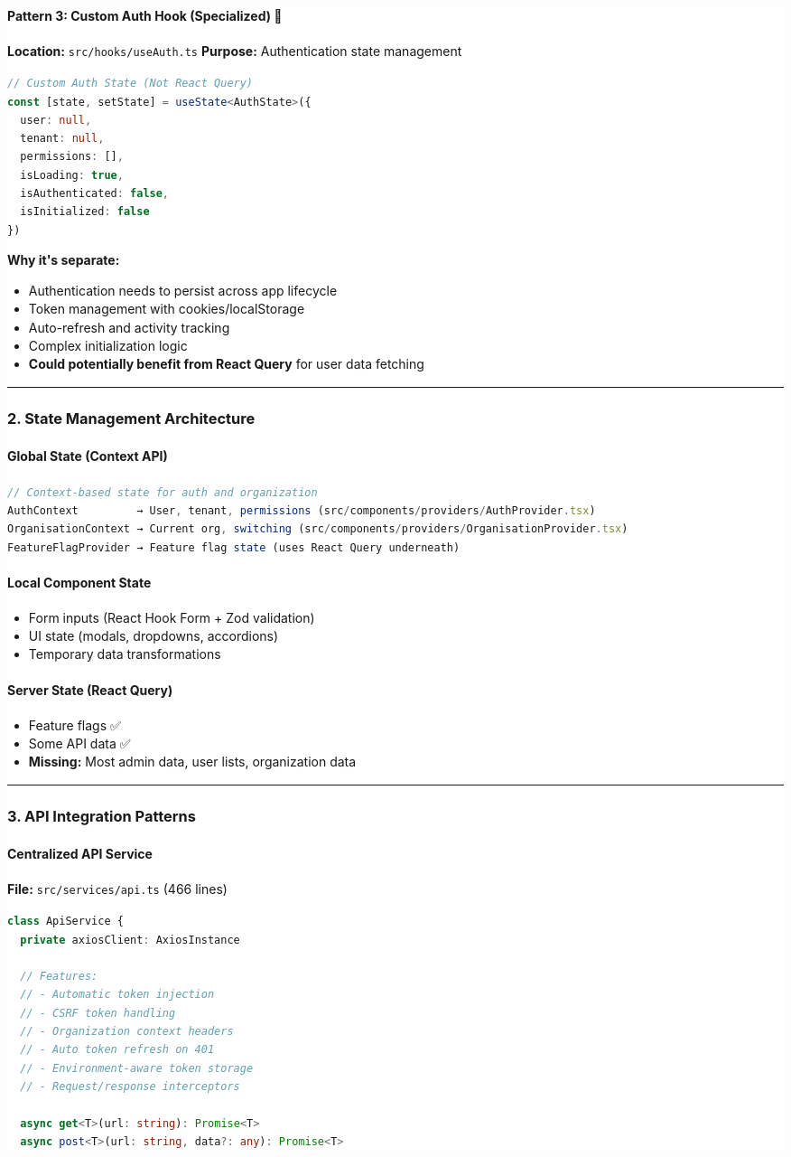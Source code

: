 #### Pattern 3: Custom Auth Hook (Specialized) 🔄
**Location:** `src/hooks/useAuth.ts`
**Purpose:** Authentication state management

```typescript
// Custom Auth State (Not React Query)
const [state, setState] = useState<AuthState>({
  user: null,
  tenant: null,
  permissions: [],
  isLoading: true,
  isAuthenticated: false,
  isInitialized: false
})
```

**Why it's separate:**
- Authentication needs to persist across app lifecycle
- Token management with cookies/localStorage
- Auto-refresh and activity tracking
- Complex initialization logic
- **Could potentially benefit from React Query** for user data fetching

---

### 2. **State Management Architecture**

#### Global State (Context API)
```typescript
// Context-based state for auth and organization
AuthContext         → User, tenant, permissions (src/components/providers/AuthProvider.tsx)
OrganisationContext → Current org, switching (src/components/providers/OrganisationProvider.tsx)
FeatureFlagProvider → Feature flag state (uses React Query underneath)
```

#### Local Component State
- Form inputs (React Hook Form + Zod validation)
- UI state (modals, dropdowns, accordions)
- Temporary data transformations

#### Server State (React Query)
- Feature flags ✅
- Some API data ✅
- **Missing:** Most admin data, user lists, organization data

---

### 3. **API Integration Patterns**

#### Centralized API Service
**File:** `src/services/api.ts` (466 lines)

```typescript
class ApiService {
  private axiosClient: AxiosInstance

  // Features:
  // - Automatic token injection
  // - CSRF token handling
  // - Organization context headers
  // - Auto token refresh on 401
  // - Environment-aware token storage
  // - Request/response interceptors

  async get<T>(url: string): Promise<T>
  async post<T>(url: string, data?: any): Promise<T>
```